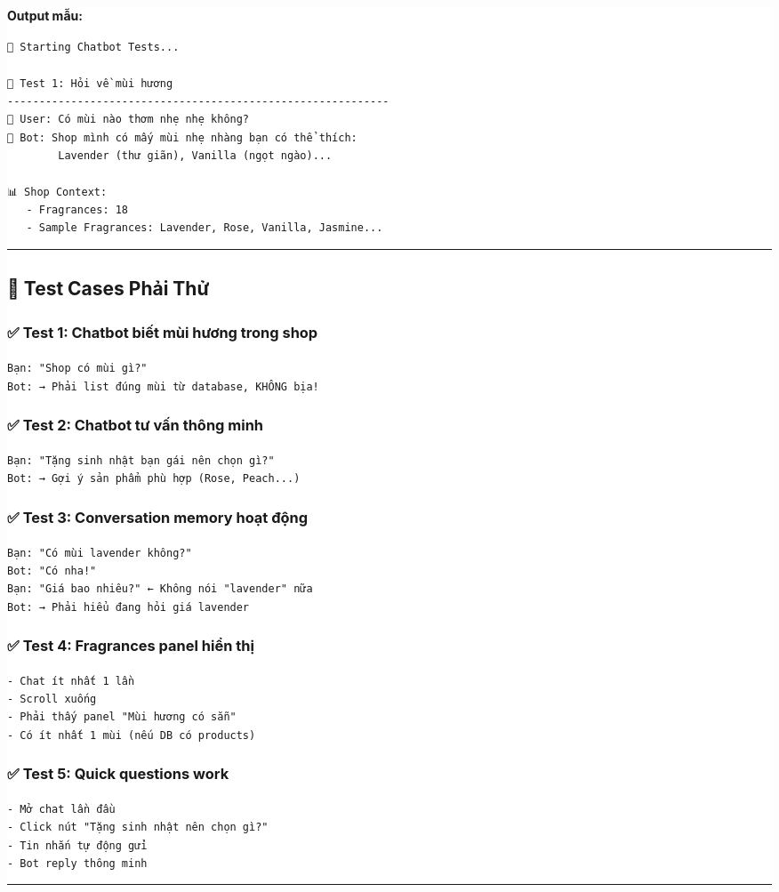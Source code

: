 **Output mẫu:**
```
🧪 Starting Chatbot Tests...

📝 Test 1: Hỏi về mùi hương
------------------------------------------------------------
👤 User: Có mùi nào thơm nhẹ nhẹ không?
🤖 Bot: Shop mình có mấy mùi nhẹ nhàng bạn có thể thích: 
        Lavender (thư giãn), Vanilla (ngọt ngào)...

📊 Shop Context:
   - Fragrances: 18
   - Sample Fragrances: Lavender, Rose, Vanilla, Jasmine...
```

---

## 🎯 Test Cases Phải Thử

### ✅ Test 1: Chatbot biết mùi hương trong shop
```
Bạn: "Shop có mùi gì?"
Bot: → Phải list đúng mùi từ database, KHÔNG bịa!
```

### ✅ Test 2: Chatbot tư vấn thông minh
```
Bạn: "Tặng sinh nhật bạn gái nên chọn gì?"
Bot: → Gợi ý sản phẩm phù hợp (Rose, Peach...)
```

### ✅ Test 3: Conversation memory hoạt động
```
Bạn: "Có mùi lavender không?"
Bot: "Có nha!"
Bạn: "Giá bao nhiêu?" ← Không nói "lavender" nữa
Bot: → Phải hiểu đang hỏi giá lavender
```

### ✅ Test 4: Fragrances panel hiển thị
```
- Chat ít nhất 1 lần
- Scroll xuống
- Phải thấy panel "Mùi hương có sẵn"
- Có ít nhất 1 mùi (nếu DB có products)
```

### ✅ Test 5: Quick questions work
```
- Mở chat lần đầu
- Click nút "Tặng sinh nhật nên chọn gì?"
- Tin nhắn tự động gửi
- Bot reply thông minh
```

---